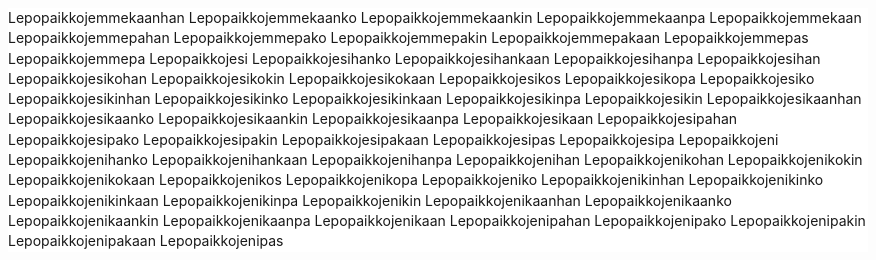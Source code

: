 Lepopaikkojemmekaanhan
Lepopaikkojemmekaanko
Lepopaikkojemmekaankin
Lepopaikkojemmekaanpa
Lepopaikkojemmekaan
Lepopaikkojemmepahan
Lepopaikkojemmepako
Lepopaikkojemmepakin
Lepopaikkojemmepakaan
Lepopaikkojemmepas
Lepopaikkojemmepa
Lepopaikkojesi
Lepopaikkojesihanko
Lepopaikkojesihankaan
Lepopaikkojesihanpa
Lepopaikkojesihan
Lepopaikkojesikohan
Lepopaikkojesikokin
Lepopaikkojesikokaan
Lepopaikkojesikos
Lepopaikkojesikopa
Lepopaikkojesiko
Lepopaikkojesikinhan
Lepopaikkojesikinko
Lepopaikkojesikinkaan
Lepopaikkojesikinpa
Lepopaikkojesikin
Lepopaikkojesikaanhan
Lepopaikkojesikaanko
Lepopaikkojesikaankin
Lepopaikkojesikaanpa
Lepopaikkojesikaan
Lepopaikkojesipahan
Lepopaikkojesipako
Lepopaikkojesipakin
Lepopaikkojesipakaan
Lepopaikkojesipas
Lepopaikkojesipa
Lepopaikkojeni
Lepopaikkojenihanko
Lepopaikkojenihankaan
Lepopaikkojenihanpa
Lepopaikkojenihan
Lepopaikkojenikohan
Lepopaikkojenikokin
Lepopaikkojenikokaan
Lepopaikkojenikos
Lepopaikkojenikopa
Lepopaikkojeniko
Lepopaikkojenikinhan
Lepopaikkojenikinko
Lepopaikkojenikinkaan
Lepopaikkojenikinpa
Lepopaikkojenikin
Lepopaikkojenikaanhan
Lepopaikkojenikaanko
Lepopaikkojenikaankin
Lepopaikkojenikaanpa
Lepopaikkojenikaan
Lepopaikkojenipahan
Lepopaikkojenipako
Lepopaikkojenipakin
Lepopaikkojenipakaan
Lepopaikkojenipas